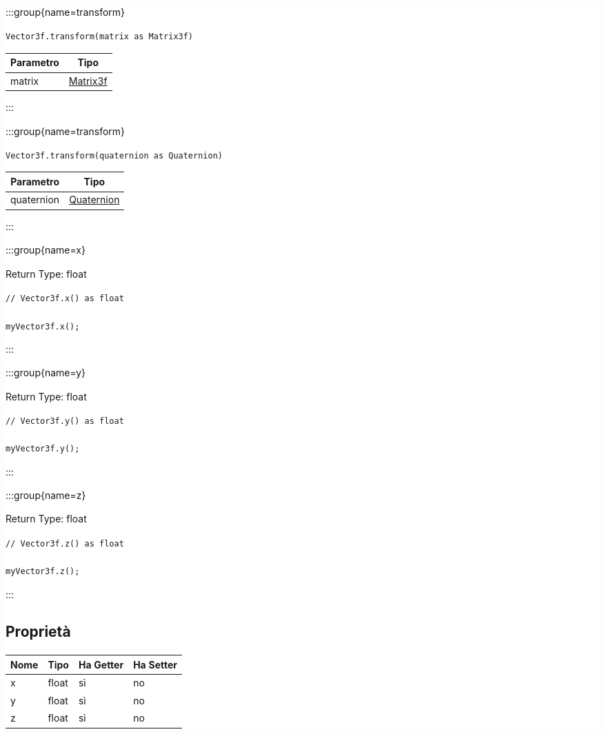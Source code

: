 :::group{name=transform}

```zenscript
Vector3f.transform(matrix as Matrix3f)
```

| Parametro | Tipo                                        |
| --------- | ------------------------------------------- |
| matrix    | [Matrix3f](/vanilla/api/util/math/Matrix3f) |


:::

:::group{name=transform}

```zenscript
Vector3f.transform(quaternion as Quaternion)
```

| Parametro  | Tipo                                            |
| ---------- | ----------------------------------------------- |
| quaternion | [Quaternion](/vanilla/api/util/math/Quaternion) |


:::

:::group{name=x}

Return Type: float

```zenscript
// Vector3f.x() as float

myVector3f.x();
```

:::

:::group{name=y}

Return Type: float

```zenscript
// Vector3f.y() as float

myVector3f.y();
```

:::

:::group{name=z}

Return Type: float

```zenscript
// Vector3f.z() as float

myVector3f.z();
```

:::


## Proprietà

| Nome | Tipo  | Ha Getter | Ha Setter |
| ---- | ----- | --------- | --------- |
| x    | float | sì        | no        |
| y    | float | sì        | no        |
| z    | float | sì        | no        |

